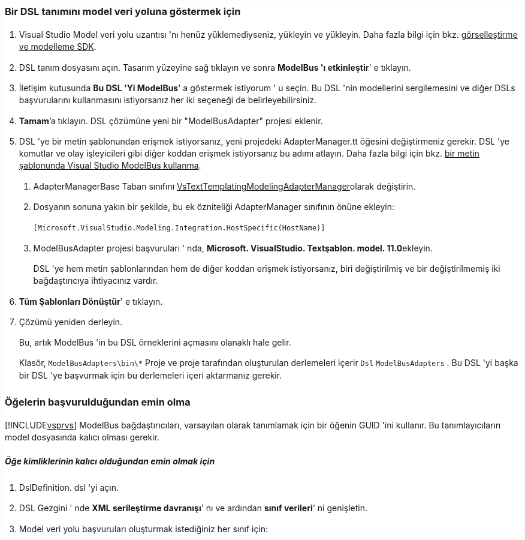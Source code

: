### <a name="to-expose-a-dsl-definition-to-model-bus"></a><a name="expose"></a> Bir DSL tanımını model veri yoluna göstermek için

1. Visual Studio Model veri yolu uzantısı 'nı henüz yüklemediyseniz, yükleyin ve yükleyin. Daha fazla bilgi için bkz. [görselleştirme ve modelleme SDK](https://www.visualstudio.com/).

2. DSL tanım dosyasını açın. Tasarım yüzeyine sağ tıklayın ve sonra **ModelBus 'ı etkinleştir**' e tıklayın.

3. İletişim kutusunda **Bu DSL 'Yi ModelBus**' a göstermek istiyorum ' u seçin. Bu DSL 'nin modellerini sergilemesini ve diğer DSLs başvurularını kullanmasını istiyorsanız her iki seçeneği de belirleyebilirsiniz.

4. **Tamam**’a tıklayın. DSL çözümüne yeni bir "ModelBusAdapter" projesi eklenir.

5. DSL 'ye bir metin şablonundan erişmek istiyorsanız, yeni projedeki AdapterManager.tt öğesini değiştirmeniz gerekir. DSL 'ye komutlar ve olay işleyicileri gibi diğer koddan erişmek istiyorsanız bu adımı atlayın. Daha fazla bilgi için bkz. [bir metin şablonunda Visual Studio ModelBus kullanma](../modeling/using-visual-studio-modelbus-in-a-text-template.md).

   1. AdapterManagerBase Taban sınıfını [VsTextTemplatingModelingAdapterManager](/previous-versions/ee844317(v=vs.140))olarak değiştirin.

   2. Dosyanın sonuna yakın bir şekilde, bu ek özniteliği AdapterManager sınıfının önüne ekleyin:

       `[Microsoft.VisualStudio.Modeling.Integration.HostSpecific(HostName)]`

   3. ModelBusAdapter projesi başvuruları ' nda, **Microsoft. VisualStudio. Textşablon. model. 11.0**ekleyin.

      DSL 'ye hem metin şablonlarından hem de diğer koddan erişmek istiyorsanız, biri değiştirilmiş ve bir değiştirilmemiş iki bağdaştırıcıya ihtiyacınız vardır.

6. **Tüm Şablonları Dönüştür**' e tıklayın.

7. Çözümü yeniden derleyin.

   Bu, artık ModelBus 'in bu DSL örneklerini açmasını olanaklı hale gelir.

   Klasör, `ModelBusAdapters\bin\*` Proje ve proje tarafından oluşturulan derlemeleri içerir `Dsl` `ModelBusAdapters` . Bu DSL 'yi başka bir DSL 'ye başvurmak için bu derlemeleri içeri aktarmanız gerekir.

### <a name="making-sure-that-elements-can-be-referenced"></a>Öğelerin başvurulduğundan emin olma
 [!INCLUDE[vsprvs](../includes/vsprvs-md.md)] ModelBus bağdaştırıcıları, varsayılan olarak tanımlamak için bir öğenin GUID 'ini kullanır. Bu tanımlayıcıların model dosyasında kalıcı olması gerekir.

##### <a name="to-ensure-that-element-ids-are-persisted"></a>Öğe kimliklerinin kalıcı olduğundan emin olmak için

1. DslDefinition. dsl 'yi açın.

2. DSL Gezgini ' nde **XML serileştirme davranışı**' nı ve ardından **sınıf verileri**' ni genişletin.

3. Model veri yolu başvuruları oluşturmak istediğiniz her sınıf için:
